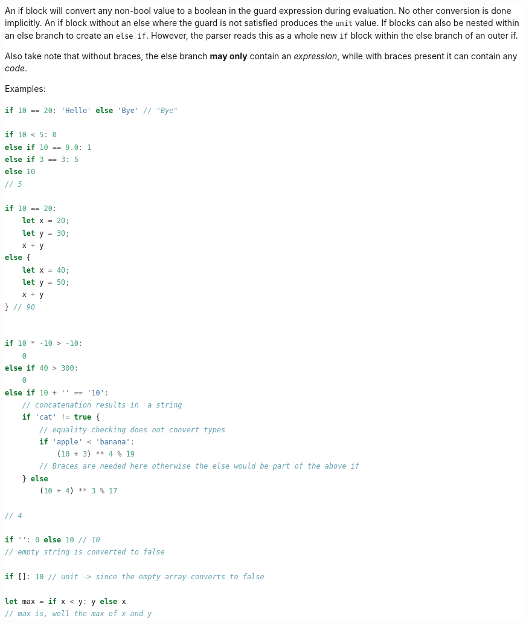 An if block will convert any non-bool value to a boolean in the guard expression during evaluation. No other conversion is done implicitly. An if block without an else where the guard is not satisfied produces the `unit` value. If blocks can also be nested within an else branch to create an `else if`. However, the parser reads this as a whole new `if` block within the else branch of an outer if.

Also take note that without braces, the else branch **may only** contain an *expression*, while with braces present it can contain any *code*.

Examples:

```Javascript
if 10 == 20: 'Hello' else 'Bye' // "Bye"

if 10 < 5: 0
else if 10 == 9.0: 1
else if 3 == 3: 5
else 10
// 5

if 10 == 20:
    let x = 20;
    let y = 30;
    x + y
else {
    let x = 40;
    let y = 50;
    x + y
} // 90


if 10 * -10 > -10:
    0
else if 40 > 300:
    0
else if 10 + '' == '10':
    // concatenation results in  a string
    if 'cat' != true {
        // equality checking does not convert types
        if 'apple' < 'banana':
            (10 + 3) ** 4 % 19
        // Braces are needed here otherwise the else would be part of the above if
    } else 
        (10 + 4) ** 3 % 17

// 4

if '': 0 else 10 // 10
// empty string is converted to false

if []: 10 // unit -> since the empty array converts to false

let max = if x < y: y else x
// max is, well the max of x and y
```
